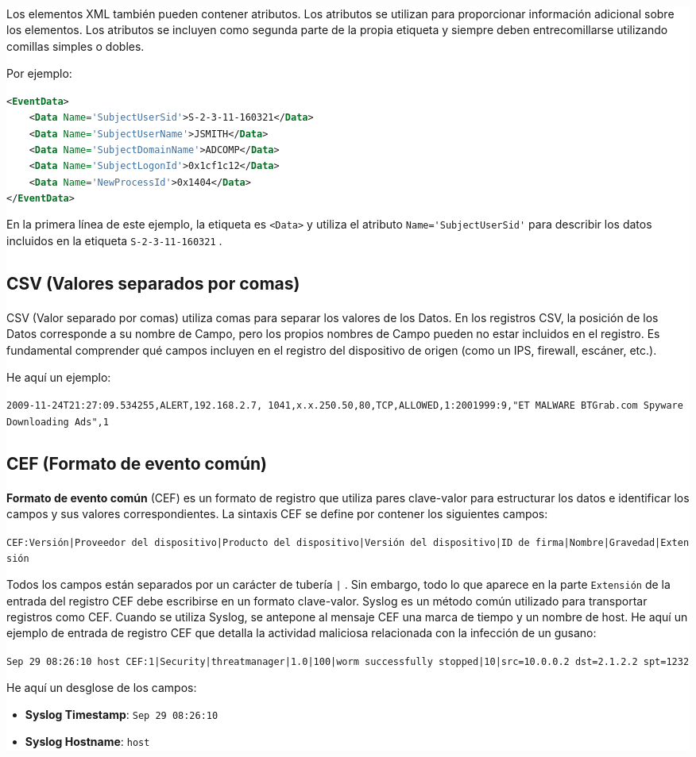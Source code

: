 Los elementos XML también pueden contener atributos. Los atributos se utilizan para proporcionar información adicional sobre los elementos. Los atributos se incluyen como segunda parte de la propia etiqueta y siempre deben entrecomillarse utilizando comillas simples o dobles.

Por ejemplo:
```xml
<EventData> 
	<Data Name='SubjectUserSid'>S-2-3-11-160321</Data> 
	<Data Name='SubjectUserName'>JSMITH</Data> 
	<Data Name='SubjectDomainName'>ADCOMP</Data> 
	<Data Name='SubjectLogonId'>0x1cf1c12</Data> 
	<Data Name='NewProcessId'>0x1404</Data> 
</EventData>
```
En la primera línea de este ejemplo, la etiqueta es `<Data>` y utiliza el atributo `Name='SubjectUserSid'` para describir los datos incluidos en la etiqueta `S-2-3-11-160321` .
## CSV (Valores separados por comas)

CSV (Valor separado por comas) utiliza comas para separar los valores de los Datos. En los registros CSV, la posición de los Datos corresponde a su nombre de Campo, pero los propios nombres de Campo pueden no estar incluidos en el registro. Es fundamental comprender qué campos incluyen en el registro del dispositivo de origen (como un IPS, firewall, escáner, etc.).

He aquí un ejemplo:
```
2009-11-24T21:27:09.534255,ALERT,192.168.2.7, 1041,x.x.250.50,80,TCP,ALLOWED,1:2001999:9,"ET MALWARE BTGrab.com Spyware Downloading Ads",1
```
## CEF (Formato de evento común)

**Formato de evento común** (CEF) es un formato de registro que utiliza pares clave-valor para estructurar los datos e identificar los campos y sus valores correspondientes. La sintaxis CEF se define por contener los siguientes campos:

```
CEF:Versión|Proveedor del dispositivo|Producto del dispositivo|Versión del dispositivo|ID de firma|Nombre|Gravedad|Extensión
```

Todos los campos están separados por un carácter de tubería `|` . Sin embargo, todo lo que aparece en la parte `Extensión` de la entrada del registro CEF debe escribirse en un formato clave-valor. Syslog es un método común utilizado para transportar registros como CEF. Cuando se utiliza Syslog, se antepone al mensaje CEF una marca de tiempo y un nombre de host. He aquí un ejemplo de entrada de registro CEF que detalla la actividad maliciosa relacionada con la infección de un gusano:
```
Sep 29 08:26:10 host CEF:1|Security|threatmanager|1.0|100|worm successfully stopped|10|src=10.0.0.2 dst=2.1.2.2 spt=1232
```

He aquí un desglose de los campos:

- **Syslog Timestamp**: `Sep 29 08:26:10`

- **Syslog Hostname**: `host`
